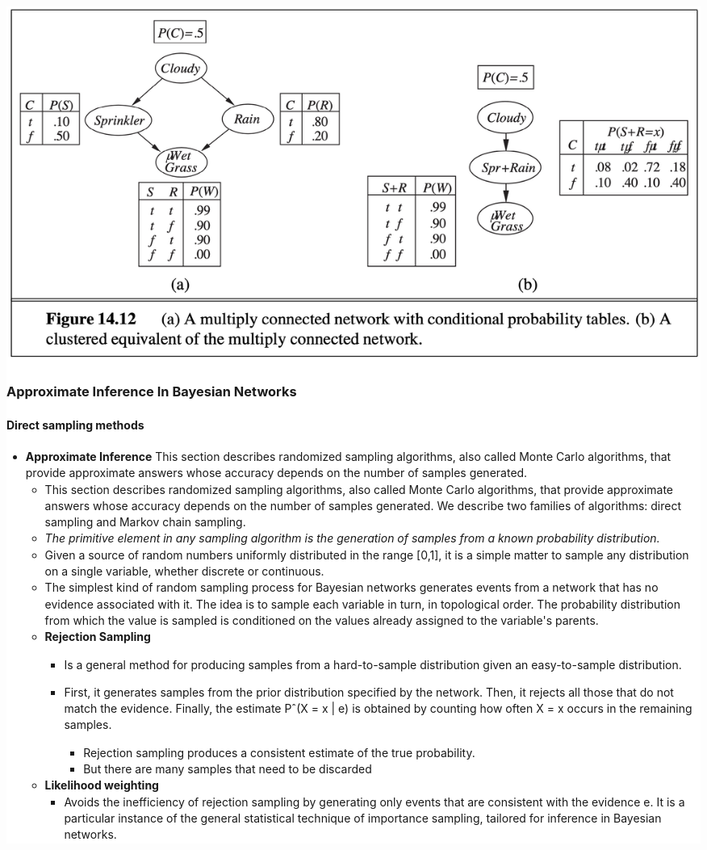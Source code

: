 ![](images/multi_connected_net.png)

### Approximate Inference In Bayesian Networks

#### Direct sampling methods

-   **Approximate Inference** This section describes randomized sampling algorithms, also called Monte Carlo algorithms, that provide approximate answers whose accuracy depends on the number of samples generated.
    -   This section describes randomized sampling algorithms, also called Monte Carlo algorithms, that provide approximate answers whose accuracy depends on the number of samples generated. We describe two families of algorithms: direct sampling and Markov chain sampling.
    -   *The primitive element in any sampling algorithm is the generation of samples from a known probability distribution.*
    -   Given a source of random numbers uniformly distributed in the range [0,1], it is a simple matter to sample any distribution on a single variable, whether discrete or continuous.
    -   The simplest kind of random sampling process for Bayesian networks generates events from a network that has no evidence associated with it. The idea is to sample each variable in turn, in topological order. The probability distribution from which the value is sampled is conditioned on the values already assigned to the variable's parents.
    -   **Rejection Sampling**
        -   Is a general method for producing samples from a hard-to-sample distribution given an easy-to-sample distribution.

        -   First, it generates samples from the prior distribution specified by the network. Then, it rejects all those that do not match the evidence. Finally, the estimate Pˆ(X = x \| e) is obtained by counting how often X = x occurs in the remaining samples.

            -   Rejection sampling produces a consistent estimate of the true probability.
            -   But there are many samples that need to be discarded
    -   **Likelihood weighting**
        -   Avoids the inefficiency of rejection sampling by generating only events that are consistent with the evidence e. It is a particular instance of the general statistical technique of importance sampling, tailored for inference in Bayesian networks.
